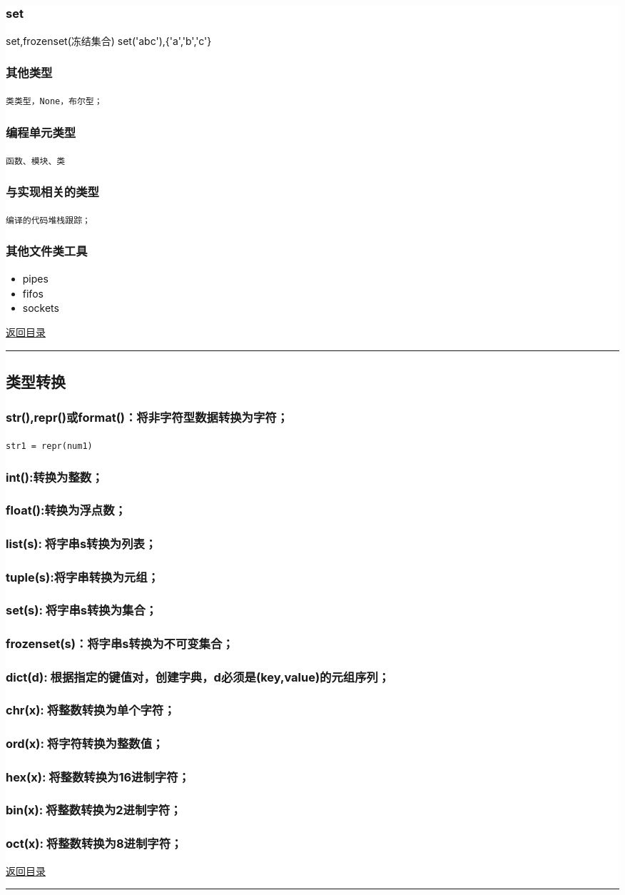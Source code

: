 ### set

set,frozenset(冻结集合)
	set('abc'),{'a','b','c'}
### 其他类型
	类类型，None，布尔型；
### 编程单元类型
	函数、模块、类
### 与实现相关的类型
	编译的代码堆栈跟踪；
### 其他文件类工具
* pipes
* fifos
* sockets

[返回目录](#目录)

---

<span id="类型转换"></span>
## 类型转换

### str(),repr()或format()：将非字符型数据转换为字符；
	str1 = repr(num1)
### int():转换为整数；
### float():转换为浮点数；
### list(s): 将字串s转换为列表；
### tuple(s):将字串转换为元组；
### set(s): 将字串s转换为集合；
### frozenset(s)：将字串s转换为不可变集合；
### dict(d): 根据指定的键值对，创建字典，d必须是(key,value)的元组序列；
### chr(x): 将整数转换为单个字符；
### ord(x): 将字符转换为整数值；
### hex(x): 将整数转换为16进制字符；
### bin(x): 将整数转换为2进制字符；
### oct(x): 将整数转换为8进制字符；

[返回目录](#目录)

---
